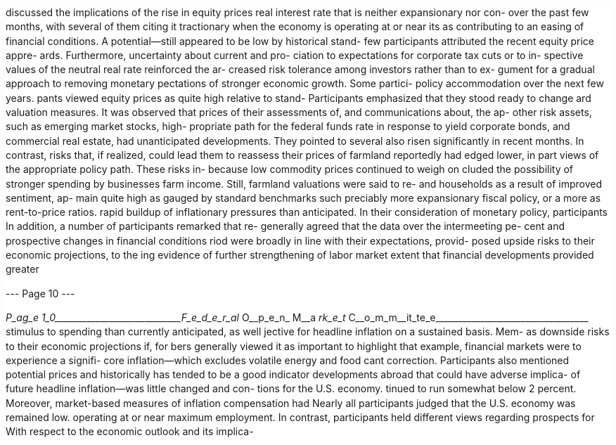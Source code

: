 discussed the implications of the rise in equity prices real interest rate that is neither expansionary nor con-
over the past few months, with several of them citing it tractionary when the economy is operating at or near its
as contributing to an easing of financial conditions. A potential—still appeared to be low by historical stand-
few participants attributed the recent equity price appre- ards. Furthermore, uncertainty about current and pro-
ciation to expectations for corporate tax cuts or to in- spective values of the neutral real rate reinforced the ar-
creased risk tolerance among investors rather than to ex- gument for a gradual approach to removing monetary
pectations of stronger economic growth. Some partici- policy accommodation over the next few years.
pants viewed equity prices as quite high relative to stand-
Participants emphasized that they stood ready to change
ard valuation measures. It was observed that prices of
their assessments of, and communications about, the ap-
other risk assets, such as emerging market stocks, high-
propriate path for the federal funds rate in response to
yield corporate bonds, and commercial real estate, had
unanticipated developments. They pointed to several
also risen significantly in recent months. In contrast,
risks that, if realized, could lead them to reassess their
prices of farmland reportedly had edged lower, in part
views of the appropriate policy path. These risks in-
because low commodity prices continued to weigh on
cluded the possibility of stronger spending by businesses
farm income. Still, farmland valuations were said to re-
and households as a result of improved sentiment, ap-
main quite high as gauged by standard benchmarks such
preciably more expansionary fiscal policy, or a more
as rent-to-price ratios.
rapid buildup of inflationary pressures than anticipated.
In their consideration of monetary policy, participants In addition, a number of participants remarked that re-
generally agreed that the data over the intermeeting pe- cent and prospective changes in financial conditions
riod were broadly in line with their expectations, provid- posed upside risks to their economic projections, to the
ing evidence of further strengthening of labor market extent that financial developments provided greater

--- Page 10 ---

_P_ag_e_ _1_0____________________________F_e_d_e_r_al_ O__p_e_n_ M__a _rk_e_t_ C__o_m_m__it_te_e__________________________________
stimulus to spending than currently anticipated, as well jective for headline inflation on a sustained basis. Mem-
as downside risks to their economic projections if, for bers generally viewed it as important to highlight that
example, financial markets were to experience a signifi- core inflation—which excludes volatile energy and food
cant correction. Participants also mentioned potential prices and historically has tended to be a good indicator
developments abroad that could have adverse implica- of future headline inflation—was little changed and con-
tions for the U.S. economy. tinued to run somewhat below 2 percent. Moreover,
market-based measures of inflation compensation had
Nearly all participants judged that the U.S. economy was
remained low.
operating at or near maximum employment. In contrast,
participants held different views regarding prospects for With respect to the economic outlook and its implica-